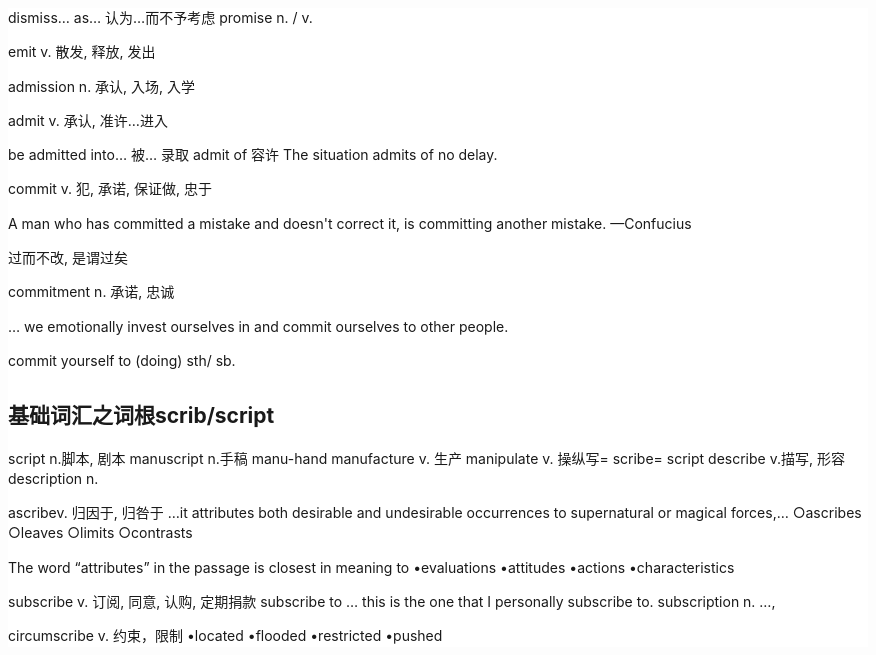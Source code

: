dismiss… as… 认为…而不予考虑
promise n. / v.
 
emit v. 散发, 释放, 发出
 
admission n. 承认, 入场, 入学

admit v. 承认, 准许…进入

be admitted into… 被… 录取
admit of 容许
The situation admits of no delay.
 
commit v. 犯, 承诺, 保证做, 忠于

A man who has committed a mistake and doesn't
correct it, is committing another mistake.
—Confucius

过而不改, 是谓过矣

commitment n. 承诺, 忠诚

… we emotionally invest ourselves in and commit ourselves to other people.

commit yourself to (doing) sth/ sb.

## 基础词汇之词根scrib/script
 
script n.脚本, 剧本
manuscript n.手稿
manu-hand
manufacture v. 生产
manipulate v. 操纵写= scribe= script
describe v.描写, 形容
description n.
 
ascribev. 归因于, 归咎于
…it attributes both desirable and undesirable occurrences to supernatural or magical forces,…
○ascribes
○leaves
○limits
○contrasts
 
The word “attributes” in the passage is closest in meaning to
•evaluations
•attitudes
•actions
•characteristics
 
subscribe v. 订阅, 同意, 认购, 定期捐款
subscribe to
… this is the one that I personally subscribe to.
subscription n.
…,

circumscribe v. 约束，限制
•located
•flooded
•restricted
•pushed
